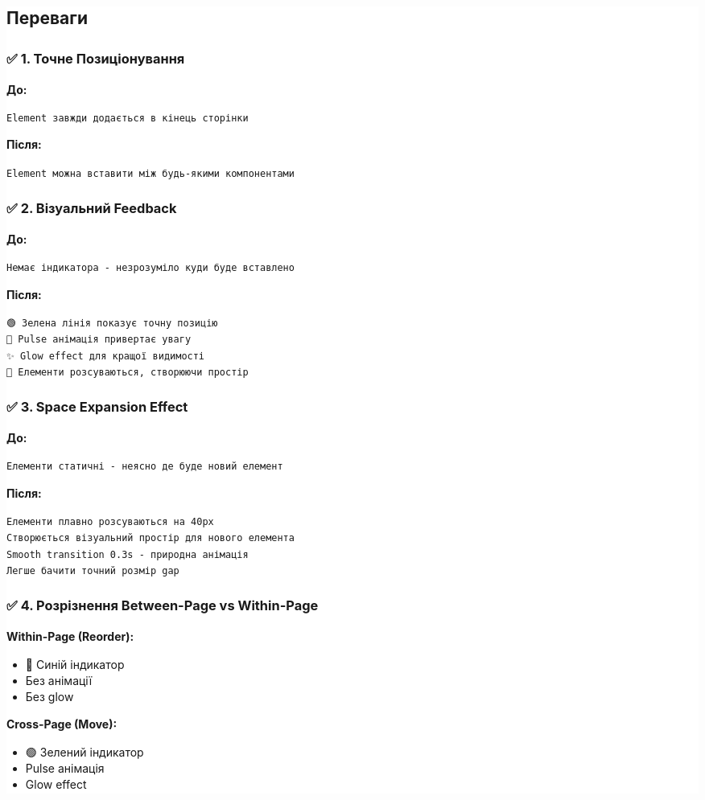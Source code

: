 
## Переваги

### ✅ 1. Точне Позиціонування

**До:**
```
Element завжди додається в кінець сторінки
```

**Після:**
```
Element можна вставити між будь-якими компонентами
```

### ✅ 2. Візуальний Feedback

**До:**
```
Немає індикатора - незрозуміло куди буде вставлено
```

**Після:**
```
🟢 Зелена лінія показує точну позицію
💫 Pulse анімація привертає увагу
✨ Glow effect для кращої видимості
🎯 Елементи розсуваються, створюючи простір
```

### ✅ 3. Space Expansion Effect

**До:**
```
Елементи статичні - неясно де буде новий елемент
```

**Після:**
```
Елементи плавно розсуваються на 40px
Створюється візуальний простір для нового елемента
Smooth transition 0.3s - природна анімація
Легше бачити точний розмір gap
```

### ✅ 4. Розрізнення Between-Page vs Within-Page

**Within-Page (Reorder):**
- 🔵 Синій індикатор
- Без анімації
- Без glow

**Cross-Page (Move):**
- 🟢 Зелений індикатор
- Pulse анімація
- Glow effect
